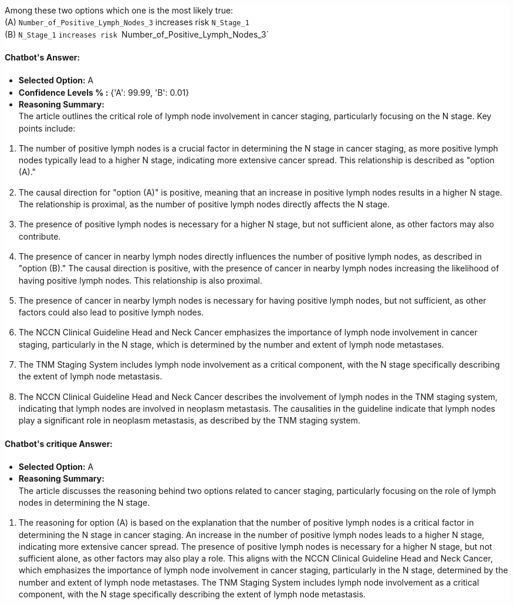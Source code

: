 Among these two options which one is the most likely true:<br>(A) `Number_of_Positive_Lymph_Nodes_3` increases risk `N_Stage_1`<br>(B) `N_Stage_1` `increases risk `Number_of_Positive_Lymph_Nodes_3`


#### **Chatbot's Answer:** 
- **Selected Option:** A  
- **Confidence Levels % :** {'A': 99.99, 'B': 0.01}  
- **Reasoning Summary:**  <br/>
The article outlines the critical role of lymph node involvement in cancer staging, particularly focusing on the N stage. Key points include:

1. The number of positive lymph nodes is a crucial factor in determining the N stage in cancer staging, as more positive lymph nodes typically lead to a higher N stage, indicating more extensive cancer spread. This relationship is described as "option (A)."

2. The causal direction for "option (A)" is positive, meaning that an increase in positive lymph nodes results in a higher N stage. The relationship is proximal, as the number of positive lymph nodes directly affects the N stage.

3. The presence of positive lymph nodes is necessary for a higher N stage, but not sufficient alone, as other factors may also contribute.

4. The presence of cancer in nearby lymph nodes directly influences the number of positive lymph nodes, as described in "option (B)." The causal direction is positive, with the presence of cancer in nearby lymph nodes increasing the likelihood of having positive lymph nodes. This relationship is also proximal.

5. The presence of cancer in nearby lymph nodes is necessary for having positive lymph nodes, but not sufficient, as other factors could also lead to positive lymph nodes.

6. The NCCN Clinical Guideline Head and Neck Cancer emphasizes the importance of lymph node involvement in cancer staging, particularly in the N stage, which is determined by the number and extent of lymph node metastases.

7. The TNM Staging System includes lymph node involvement as a critical component, with the N stage specifically describing the extent of lymph node metastasis.

8. The NCCN Clinical Guideline Head and Neck Cancer describes the involvement of lymph nodes in the TNM staging system, indicating that lymph nodes are involved in neoplasm metastasis. The causalities in the guideline indicate that lymph nodes play a significant role in neoplasm metastasis, as described by the TNM staging system.
  
#### **Chatbot's critique Answer:** 
- **Selected Option:** A  
- **Reasoning Summary:**  <br/>
The article discusses the reasoning behind two options related to cancer staging, particularly focusing on the role of lymph nodes in determining the N stage. 

1. The reasoning for option (A) is based on the explanation that the number of positive lymph nodes is a critical factor in determining the N stage in cancer staging. An increase in the number of positive lymph nodes leads to a higher N stage, indicating more extensive cancer spread. The presence of positive lymph nodes is necessary for a higher N stage, but not sufficient alone, as other factors may also play a role. This aligns with the NCCN Clinical Guideline Head and Neck Cancer, which emphasizes the importance of lymph node involvement in cancer staging, particularly in the N stage, determined by the number and extent of lymph node metastases. The TNM Staging System includes lymph node involvement as a critical component, with the N stage specifically describing the extent of lymph node metastasis.

